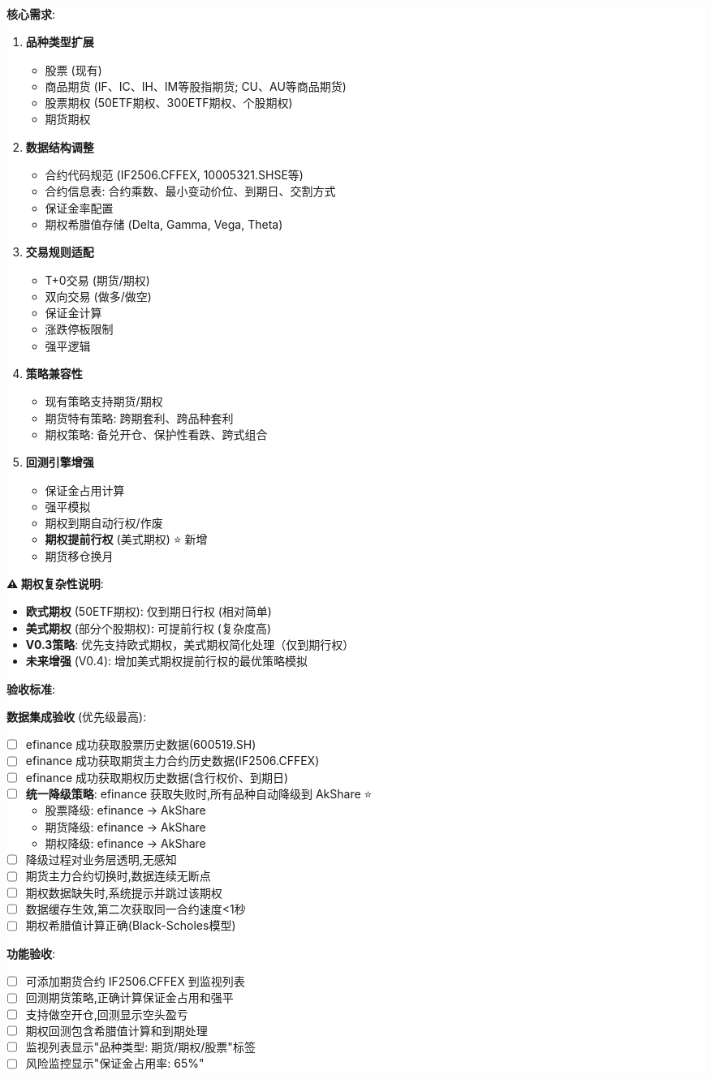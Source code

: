 **核心需求**:
1. **品种类型扩展**
   - 股票 (现有)
   - 商品期货 (IF、IC、IH、IM等股指期货; CU、AU等商品期货)
   - 股票期权 (50ETF期权、300ETF期权、个股期权)
   - 期货期权

2. **数据结构调整**
   - 合约代码规范 (IF2506.CFFEX, 10005321.SHSE等)
   - 合约信息表: 合约乘数、最小变动价位、到期日、交割方式
   - 保证金率配置
   - 期权希腊值存储 (Delta, Gamma, Vega, Theta)

3. **交易规则适配**
   - T+0交易 (期货/期权)
   - 双向交易 (做多/做空)
   - 保证金计算
   - 涨跌停板限制
   - 强平逻辑

4. **策略兼容性**
   - 现有策略支持期货/期权
   - 期货特有策略: 跨期套利、跨品种套利
   - 期权策略: 备兑开仓、保护性看跌、跨式组合

5. **回测引擎增强**
   - 保证金占用计算
   - 强平模拟
   - 期权到期自动行权/作废
   - **期权提前行权** (美式期权) ⭐ 新增
   - 期货移仓换月

**⚠️ 期权复杂性说明**:
- **欧式期权** (50ETF期权): 仅到期日行权 (相对简单)
- **美式期权** (部分个股期权): 可提前行权 (复杂度高)
- **V0.3策略**: 优先支持欧式期权，美式期权简化处理（仅到期行权）
- **未来增强** (V0.4): 增加美式期权提前行权的最优策略模拟

**验收标准**:

**数据集成验收** (优先级最高):
- [ ] efinance 成功获取股票历史数据(600519.SH)
- [ ] efinance 成功获取期货主力合约历史数据(IF2506.CFFEX)
- [ ] efinance 成功获取期权历史数据(含行权价、到期日)
- [ ] **统一降级策略**: efinance 获取失败时,所有品种自动降级到 AkShare ⭐
  - 股票降级: efinance → AkShare
  - 期货降级: efinance → AkShare
  - 期权降级: efinance → AkShare
- [ ] 降级过程对业务层透明,无感知
- [ ] 期货主力合约切换时,数据连续无断点
- [ ] 期权数据缺失时,系统提示并跳过该期权
- [ ] 数据缓存生效,第二次获取同一合约速度<1秒
- [ ] 期权希腊值计算正确(Black-Scholes模型)

**功能验收**:
- [ ] 可添加期货合约 IF2506.CFFEX 到监视列表
- [ ] 回测期货策略,正确计算保证金占用和强平
- [ ] 支持做空开仓,回测显示空头盈亏
- [ ] 期权回测包含希腊值计算和到期处理
- [ ] 监视列表显示"品种类型: 期货/期权/股票"标签
- [ ] 风险监控显示"保证金占用率: 65%"
